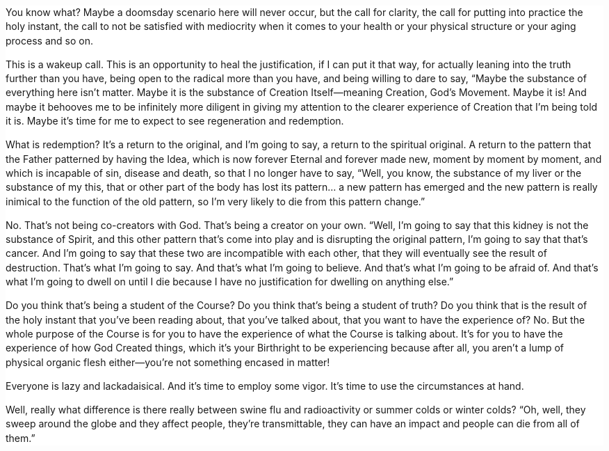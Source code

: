 You know what? Maybe a doomsday scenario here will never occur, but the
call for clarity, the call for putting into practice the holy instant,
the call to not be satisfied with mediocrity when it comes to your
health or your physical structure or your aging process and so on.

This is a wakeup call. This is an opportunity to heal the justification,
if I can put it that way, for actually leaning into the truth further
than you have, being open to the radical more than you have, and being
willing to dare to say, &ldquo;Maybe the substance of everything here
isn&rsquo;t matter. Maybe it is the substance of Creation
Itself&mdash;meaning Creation, God&rsquo;s Movement. Maybe it is!  And
maybe it behooves me to be infinitely more diligent in giving my
attention to the clearer experience of Creation that I&rsquo;m being
told it is. Maybe it&rsquo;s time for me to expect to see regeneration
and redemption.

What is redemption? It&rsquo;s a return to the original, and I&rsquo;m
going to say, a return to the spiritual original. A return to the
pattern that the Father patterned by having the Idea, which is now
forever Eternal and forever made new, moment by moment by moment, and
which is incapable of sin, disease and death, so that I no longer have
to say, &ldquo;Well, you know, the substance of my liver or the
substance of my this, that or other part of the body has lost its
pattern&hellip; a new pattern has emerged and the new pattern is really
inimical to the function of the old pattern, so I&rsquo;m very likely to
die from this pattern change.&rdquo;

No. That&rsquo;s not being co-creators with God. That&rsquo;s being a
creator on your own. &ldquo;Well, I&rsquo;m going to say that this
kidney is not the substance of Spirit, and this other pattern
that&rsquo;s come into play and is disrupting the original pattern,
I&rsquo;m going to say that that&rsquo;s cancer. And I&rsquo;m going to
say that these two are incompatible with each other, that they will
eventually see the result of destruction. That&rsquo;s what I&rsquo;m
going to say. And that&rsquo;s what I&rsquo;m going to believe. And
that&rsquo;s what I&rsquo;m going to be afraid of. And that&rsquo;s what
I&rsquo;m going to dwell on until I die because I have no justification
for dwelling on anything else.&rdquo;

Do you think that&rsquo;s being a student of the Course? Do you think
that&rsquo;s being a student of truth? Do you think that is the result
of the holy instant that you&rsquo;ve been reading about, that
you&rsquo;ve talked about, that you want to have the experience of? No.
But the whole purpose of the Course is for you to have the experience of
what the Course is talking about. It&rsquo;s for you to have the
experience of how God Created things, which it&rsquo;s your Birthright
to be experiencing because after all, you aren&rsquo;t a lump of
physical organic flesh either&mdash;you&rsquo;re not something encased
in matter!

Everyone is lazy and lackadaisical. And it&rsquo;s time to employ some
vigor. It&rsquo;s time to use the circumstances at hand.

Well, really what difference is there really between swine flu and
radioactivity or summer colds or winter colds? &ldquo;Oh, well, they
sweep around the globe and they affect people, they&rsquo;re
transmittable, they can have an impact and people can die from all of
them.&rdquo;
